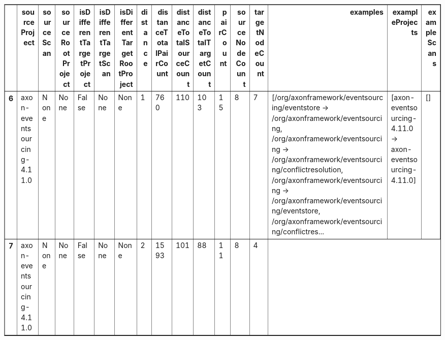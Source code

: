 


<div>
<table border="1" class="dataframe">
  <thead>
    <tr style="text-align: right;">
      <th></th>
      <th>sourceProject</th>
      <th>sourceScan</th>
      <th>sourceRootProject</th>
      <th>isDifferentTargetProject</th>
      <th>isDifferentTargetScan</th>
      <th>isDifferentTargetRootProject</th>
      <th>distance</th>
      <th>distanceTotalPairCount</th>
      <th>distanceTotalSourceCount</th>
      <th>distanceTotalTargetCount</th>
      <th>pairCount</th>
      <th>sourceNodeCount</th>
      <th>targetNodeCount</th>
      <th>examples</th>
      <th>exampleProjects</th>
      <th>exampleScans</th>
    </tr>
  </thead>
  <tbody>
    <tr>
      <th>6</th>
      <td>axon-eventsourcing-4.11.0</td>
      <td>None</td>
      <td>None</td>
      <td>False</td>
      <td>None</td>
      <td>None</td>
      <td>1</td>
      <td>760</td>
      <td>110</td>
      <td>103</td>
      <td>15</td>
      <td>8</td>
      <td>7</td>
      <td>[/org/axonframework/eventsourcing/eventstore -&gt; /org/axonframework/eventsourcing, /org/axonframework/eventsourcing -&gt; /org/axonframework/eventsourcing/conflictresolution, /org/axonframework/eventsourcing -&gt; /org/axonframework/eventsourcing/eventstore, /org/axonframework/eventsourcing/conflictres...</td>
      <td>[axon-eventsourcing-4.11.0 -&gt; axon-eventsourcing-4.11.0]</td>
      <td>[]</td>
    </tr>
    <tr>
      <th>7</th>
      <td>axon-eventsourcing-4.11.0</td>
      <td>None</td>
      <td>None</td>
      <td>False</td>
      <td>None</td>
      <td>None</td>
      <td>2</td>
      <td>1593</td>
      <td>101</td>
      <td>88</td>
      <td>11</td>
      <td>8</td>
      <td>4</td>